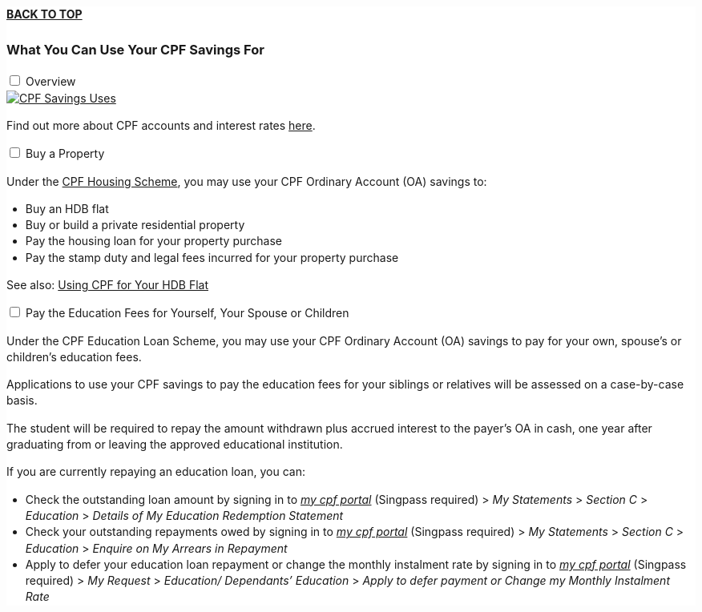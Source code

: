 </div>
</div>
</div>

[**BACK TO TOP**](#top)

### <a name="savings"></a>What You Can Use Your CPF Savings For 

<div class="mol-accordion">
  <div class="tabs">
     <div class="tab">
      <input type="checkbox" id="cpf-101">
      <label class="tab-label" for="cpf-101">Overview
</label>
      <div class="tab-content">  
    <a target="_blank" href="https://www.areyouready.gov.sg/YourInfoHub/PublishingImages/Pages/Views-The-growth-of-your-CPF-savings-From-payday-to-retirement/The%20growth%20of%20your%20CPF%20savings%20From%20payday%20to%20retirement2.png">
    <img src="https://www.areyouready.gov.sg/YourInfoHub/PublishingImages/Pages/Views-The-growth-of-your-CPF-savings-From-payday-to-retirement/The%20growth%20of%20your%20CPF%20savings%20From%20payday%20to%20retirement2.png" alt="CPF Savings Uses" style="width:600px"></a>
    <p>Find out more about CPF accounts and interest rates <a target="_blank" href="https://www.cpf.gov.sg/Members/AboutUs/about-us-info/cpf-overview">here</a>.</p>
</div>
</div>
 <div class="tab">
      <input type="checkbox" id="property">
      <label class="tab-label" for="property">Buy a Property</label>
      <div class="tab-content">
    <p>Under the <a target="_blank" href="https://www.cpf.gov.sg/Members/Schemes/schemes/housing/housing-scheme">CPF Housing Scheme</a>, you may use your CPF Ordinary Account (OA) savings to:</p>
    <ul>
    <li> Buy an HDB flat </li>
    <li> Buy or build a private residential property</li>
    <li> Pay the housing loan for your property purchase</li>
    <li>Pay the stamp duty and legal fees incurred for your property purchase</li>
  </ul>
    <p>See also: <a target="_blank" href="https://services.life.gov.sg/government-services/buy-hdb/#finances">Using CPF for Your HDB Flat</a></p>
  </div>
</div>
 <div class="tab">
      <input type="checkbox" id="education">
      <label class="tab-label" for="education">Pay the Education Fees for Yourself, Your Spouse or Children</label>
      <div class="tab-content">
    <p>Under the CPF Education Loan Scheme, you may use your CPF Ordinary Account (OA) savings to pay for your own, spouse’s or children’s education fees.</p>
<p>Applications to use your CPF savings to pay the education fees for your siblings or relatives will be assessed on a case-by-case basis.</p>
<p>The student will be required to repay the amount withdrawn plus accrued interest to the payer’s OA in cash,  one year after graduating from or leaving the approved educational institution.
</p>
    <p>If you are currently repaying an education loan, you can:</p>
    <ul>
    <li> Check the outstanding loan amount by signing in to <em><a href="https://www.cpf.gov.sg/members" target="_blank">my cpf portal</a></em> (Singpass required) > <em>My Statements</em> > <em>Section C</em> > <em>Education</em> > <em>Details of My Education Redemption Statement</em></li>
    <li>Check your outstanding repayments owed by signing in to <em><a href="https://www.cpf.gov.sg/members" target="_blank">my cpf portal</a></em> (Singpass required) > <em>My Statements</em> > <em>Section C</em> > <em>Education</em> >  <em>Enquire on My Arrears in Repayment</em></li>
    <li>Apply to defer your education loan repayment or change the monthly instalment rate by signing in to <em><a href="https://www.cpf.gov.sg/members" target="_blank">my cpf portal</a></em> (Singpass required) > <em>My Request</em> > <em>Education/ Dependants’ Education</em> > <em>Apply to defer payment or Change my Monthly Instalment Rate</em></li>